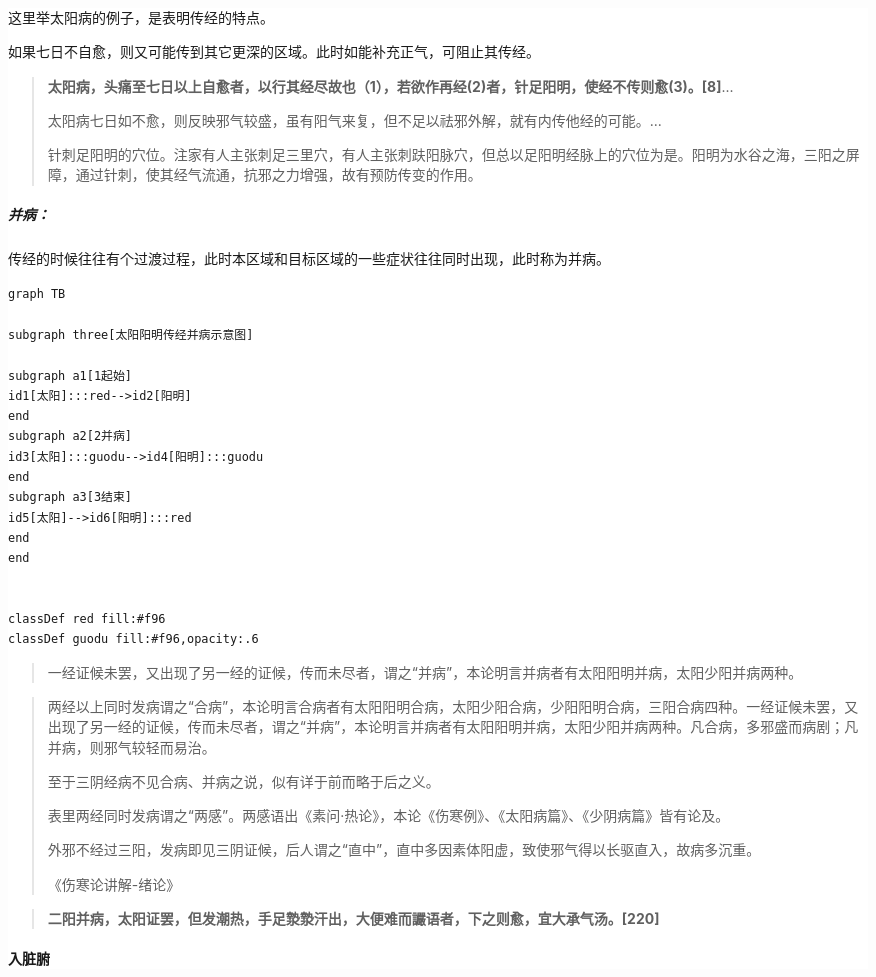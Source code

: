 这里举太阳病的例子，是表明传经的特点。



如果七日不自愈，则又可能传到其它更深的区域。此时如能补充正气，可阻止其传经。

> **太阳病，头痛至七日以上自愈者，以行其经尽故也（1），若欲作再经(2)者，针足阳明，使经不传则愈(3)。[8]**...
>
> 太阳病七日如不愈，则反映邪气较盛，虽有阳气来复，但不足以祛邪外解，就有内传他经的可能。...
>
> 针刺足阳明的穴位。注家有人主张刺足三里穴，有人主张刺趺阳脉穴，但总以足阳明经脉上的穴位为是。阳明为水谷之海，三阳之屏障，通过针刺，使其经气流通，抗邪之力增强，故有预防传变的作用。



##### 并病：

传经的时候往往有个过渡过程，此时本区域和目标区域的一些症状往往同时出现，此时称为并病。

```mermaid
graph TB 

subgraph three[太阳阳明传经并病示意图]

subgraph a1[1起始]
id1[太阳]:::red-->id2[阳明]
end
subgraph a2[2并病]
id3[太阳]:::guodu-->id4[阳明]:::guodu
end
subgraph a3[3结束]
id5[太阳]-->id6[阳明]:::red
end
end


classDef red fill:#f96
classDef guodu fill:#f96,opacity:.6
```



> 一经证候未罢，又出现了另一经的证候，传而未尽者，谓之“并病”，本论明言并病者有太阳阳明并病，太阳少阳并病两种。

> 两经以上同时发病谓之“合病”，本论明言合病者有太阳阳明合病，太阳少阳合病，少阳阳明合病，三阳合病四种。一经证候未罢，又出现了另一经的证候，传而未尽者，谓之“并病”，本论明言并病者有太阳阳明并病，太阳少阳并病两种。凡合病，多邪盛而病剧；凡并病，则邪气较轻而易治。
>
> 至于三阴经病不见合病、并病之说，似有详于前而略于后之义。
>
> 表里两经同时发病谓之“两感”。两感语出《素问·热论》，本论《伤寒例》、《太阳病篇》、《少阴病篇》皆有论及。
>
> 外邪不经过三阳，发病即见三阴证候，后人谓之“直中”，直中多因素体阳虚，致使邪气得以长驱直入，故病多沉重。
>
> 《伤寒论讲解-绪论》

> **二阳并病，太阳证罢，但发潮热，手足漐漐汗出，大便难而讝语者，下之则愈，宜大承气汤。[220]**

#### 入脏腑
